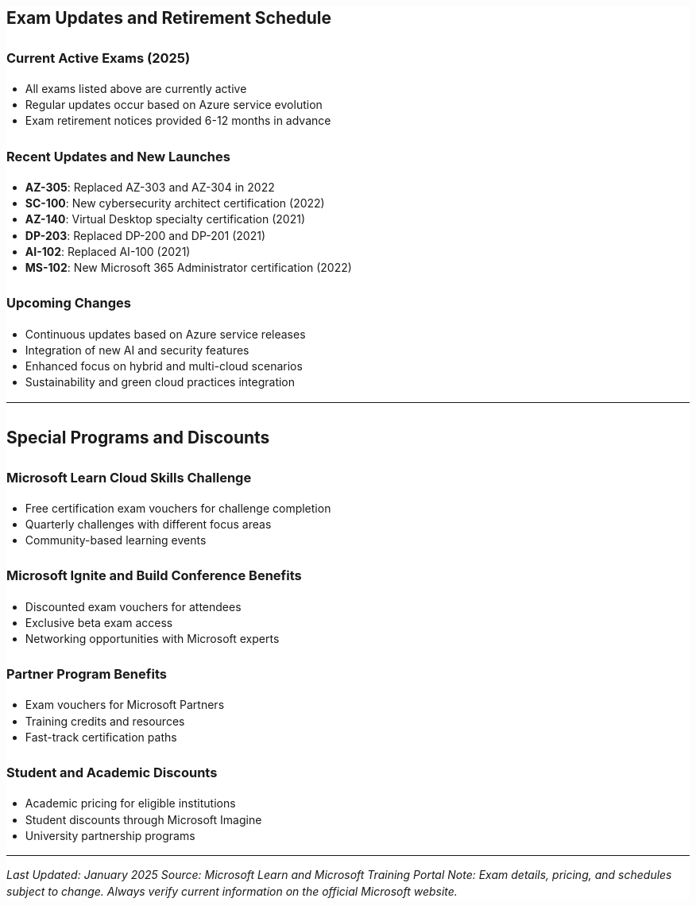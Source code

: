 
## Exam Updates and Retirement Schedule

### Current Active Exams (2025)
- All exams listed above are currently active
- Regular updates occur based on Azure service evolution
- Exam retirement notices provided 6-12 months in advance

### Recent Updates and New Launches
- **AZ-305**: Replaced AZ-303 and AZ-304 in 2022
- **SC-100**: New cybersecurity architect certification (2022)
- **AZ-140**: Virtual Desktop specialty certification (2021)
- **DP-203**: Replaced DP-200 and DP-201 (2021)
- **AI-102**: Replaced AI-100 (2021)
- **MS-102**: New Microsoft 365 Administrator certification (2022)

### Upcoming Changes
- Continuous updates based on Azure service releases
- Integration of new AI and security features
- Enhanced focus on hybrid and multi-cloud scenarios
- Sustainability and green cloud practices integration

---

## Special Programs and Discounts

### Microsoft Learn Cloud Skills Challenge
- Free certification exam vouchers for challenge completion
- Quarterly challenges with different focus areas
- Community-based learning events

### Microsoft Ignite and Build Conference Benefits
- Discounted exam vouchers for attendees
- Exclusive beta exam access
- Networking opportunities with Microsoft experts

### Partner Program Benefits
- Exam vouchers for Microsoft Partners
- Training credits and resources
- Fast-track certification paths

### Student and Academic Discounts
- Academic pricing for eligible institutions
- Student discounts through Microsoft Imagine
- University partnership programs

---

*Last Updated: January 2025*
*Source: Microsoft Learn and Microsoft Training Portal*
*Note: Exam details, pricing, and schedules subject to change. Always verify current information on the official Microsoft website.*